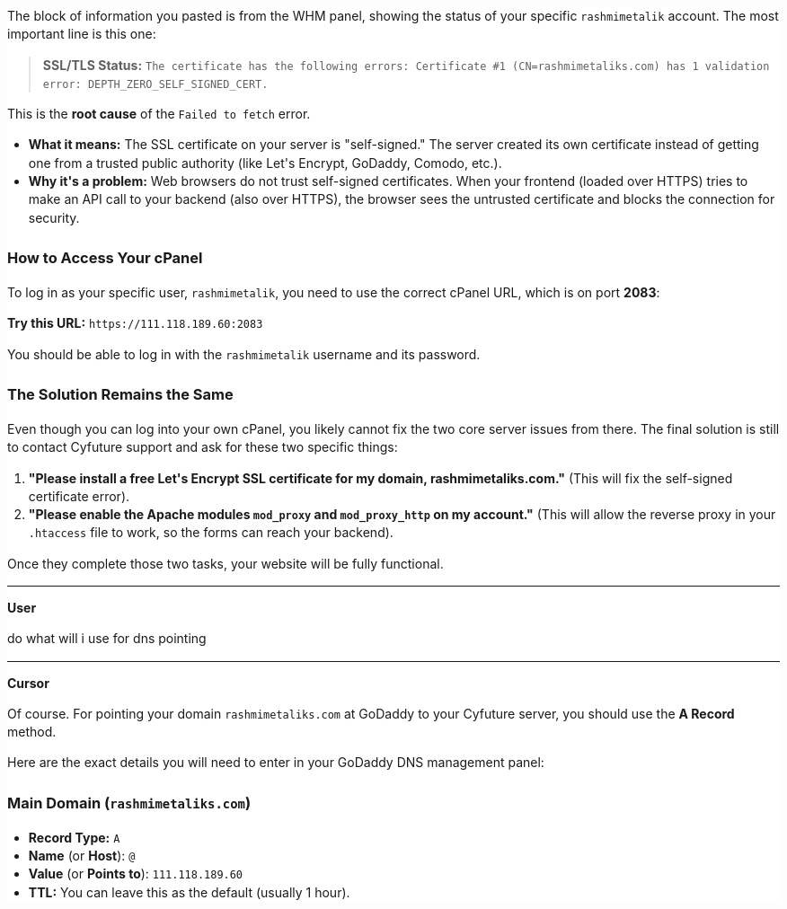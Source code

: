 The block of information you pasted is from the WHM panel, showing the status of your specific `rashmimetalik` account. The most important line is this one:

> **SSL/TLS Status:** `The certificate has the following errors: Certificate #1 (CN=rashmimetaliks.com) has 1 validation error: DEPTH_ZERO_SELF_SIGNED_CERT.`

This is the **root cause** of the `Failed to fetch` error.

*   **What it means:** The SSL certificate on your server is "self-signed." The server created its own certificate instead of getting one from a trusted public authority (like Let's Encrypt, GoDaddy, Comodo, etc.).
*   **Why it's a problem:** Web browsers do not trust self-signed certificates. When your frontend (loaded over HTTPS) tries to make an API call to your backend (also over HTTPS), the browser sees the untrusted certificate and blocks the connection for security.

### How to Access Your cPanel

To log in as your specific user, `rashmimetalik`, you need to use the correct cPanel URL, which is on port **2083**:

**Try this URL:** `https://111.118.189.60:2083`

You should be able to log in with the `rashmimetalik` username and its password.

### The Solution Remains the Same

Even though you can log into your own cPanel, you likely cannot fix the two core server issues from there. The final solution is still to contact Cyfuture support and ask for these two specific things:

1.  **"Please install a free Let's Encrypt SSL certificate for my domain, rashmimetaliks.com."** (This will fix the self-signed certificate error).
2.  **"Please enable the Apache modules `mod_proxy` and `mod_proxy_http` on my account."** (This will allow the reverse proxy in your `.htaccess` file to work, so the forms can reach your backend).

Once they complete those two tasks, your website will be fully functional.

---

**User**

do what will i use for dns pointing

---

**Cursor**

Of course. For pointing your domain `rashmimetaliks.com` at GoDaddy to your Cyfuture server, you should use the **A Record** method.

Here are the exact details you will need to enter in your GoDaddy DNS management panel:

### Main Domain (`rashmimetaliks.com`)

*   **Record Type:** `A`
*   **Name** (or **Host**): `@`
*   **Value** (or **Points to**): `111.118.189.60`
*   **TTL:** You can leave this as the default (usually 1 hour).

